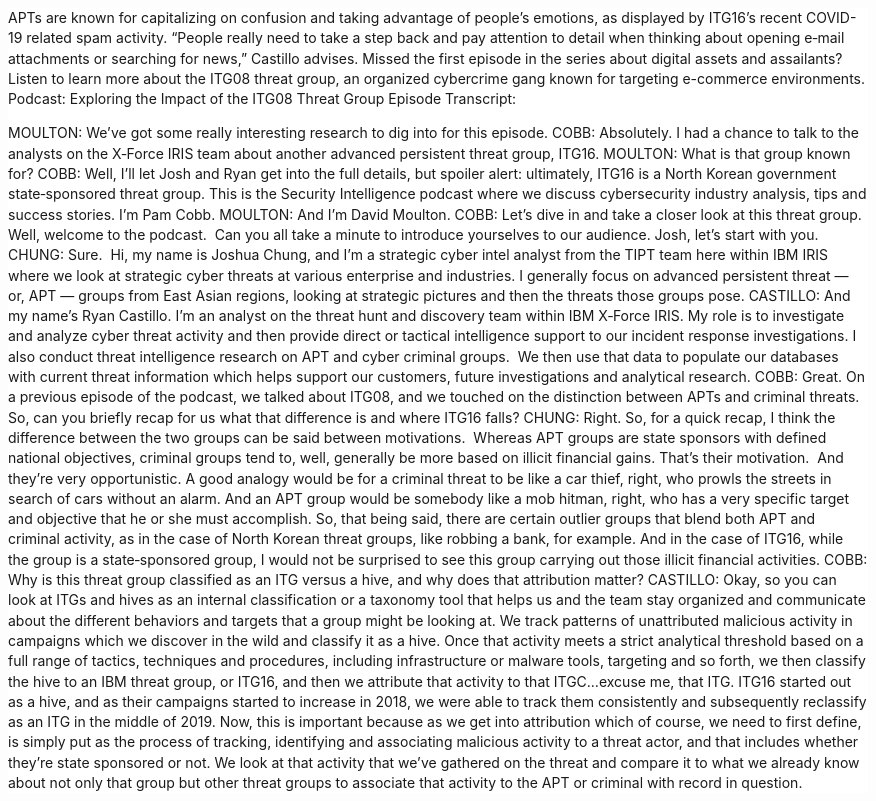 APTs are known for capitalizing on confusion and taking advantage of people’s emotions, as displayed by ITG16’s recent COVID-19 related spam activity. “People really need to take a step back and pay attention to detail when thinking about opening e‑mail attachments or searching for news,” Castillo advises.
Missed the first episode in the series about digital assets and assailants? Listen to learn more about the ITG08 threat group, an organized cybercrime gang known for targeting e-commerce environments.
Podcast: Exploring the Impact of the ITG08 Threat Group
Episode Transcript:

MOULTON: We’ve got some really interesting research to dig into for this episode.
COBB: Absolutely. I had a chance to talk to the analysts on the X‑Force IRIS team about another advanced persistent threat group, ITG16.
MOULTON: What is that group known for?
COBB: Well, I’ll let Josh and Ryan get into the full details, but spoiler alert: ultimately, ITG16 is a North Korean government state‑sponsored threat group. This is the Security Intelligence podcast where we discuss cybersecurity industry analysis, tips and success stories. I’m Pam Cobb.
MOULTON: And I’m David Moulton.
COBB: Let’s dive in and take a closer look at this threat group.
Well, welcome to the podcast.  Can you all take a minute to introduce yourselves to our audience. Josh, let’s start with you.
CHUNG: Sure.  Hi, my name is Joshua Chung, and I’m a strategic cyber intel analyst from the TIPT team here within IBM IRIS where we look at strategic cyber threats at various enterprise and industries. I generally focus on advanced persistent threat — or, APT — groups from East Asian regions, looking at strategic pictures and then the threats those groups pose.
CASTILLO: And my name’s Ryan Castillo. I’m an analyst on the threat hunt and discovery team within IBM X‑Force IRIS. My role is to investigate and analyze cyber threat activity and then provide direct or tactical intelligence support to our incident response investigations.
I also conduct threat intelligence research on APT and cyber criminal groups.  We then use that data to populate our databases with current threat information which helps support our customers, future investigations and analytical research.
COBB: Great. On a previous episode of the podcast, we talked about ITG08, and we touched on the distinction between APTs and criminal threats. So, can you briefly recap for us what that difference is and where ITG16 falls?
CHUNG: Right. So, for a quick recap, I think the difference between the two groups can be said between motivations.  Whereas APT groups are state sponsors with defined national objectives, criminal groups tend to, well, generally be more based on illicit financial gains. That’s their motivation.  And they’re very opportunistic.
A good analogy would be for a criminal threat to be like a car thief, right, who prowls the streets in search of cars without an alarm. And an APT group would be somebody like a mob hitman, right, who has a very specific target and objective that he or she must accomplish.
So, that being said, there are certain outlier groups that blend both APT and criminal activity, as in the case of North Korean threat groups, like robbing a bank, for example. And in the case of ITG16, while the group is a state‑sponsored group, I would not be surprised to see this group carrying out those illicit financial activities.
COBB: Why is this threat group classified as an ITG versus a hive, and why does that attribution matter?
CASTILLO: Okay, so you can look at ITGs and hives as an internal classification or a taxonomy tool that helps us and the team stay organized and communicate about the different behaviors and targets that a group might be looking at. We track patterns of unattributed malicious activity in campaigns which we discover in the wild and classify it as a hive.
Once that activity meets a strict analytical threshold based on a full range of tactics, techniques and procedures, including infrastructure or malware tools, targeting and so forth, we then classify the hive to an IBM threat group, or ITG16, and then we attribute that activity to that ITGC…excuse me, that ITG.
ITG16 started out as a hive, and as their campaigns started to increase in 2018, we were able to track them consistently and subsequently reclassify as an ITG in the middle of 2019. Now, this is important because as we get into attribution which of course, we need to first define, is simply put as the process of tracking, identifying and associating malicious activity to a threat actor, and that includes whether they’re state sponsored or not.
We look at that activity that we’ve gathered on the threat and compare it to what we already know about not only that group but other threat groups to associate that activity to the APT or criminal with record in question.